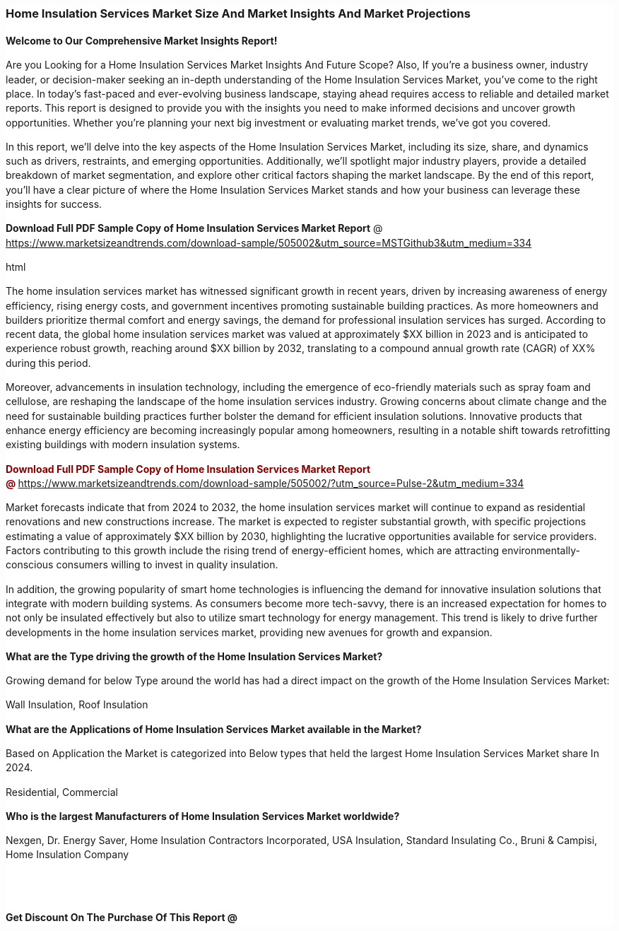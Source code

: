 <div class="" data-test-id=""><h3><span class="">Home Insulation Services Market Size And Market Insights And Market Projections</span></h3></div><div class="" data-test-id=""><p><strong>Welcome to Our Comprehensive Market Insights Report!</strong></p><p>Are you Looking for a Home Insulation Services Market Insights And Future Scope? Also, If you&rsquo;re a business owner, industry leader, or decision-maker seeking an in-depth understanding of the Home Insulation Services Market, you&rsquo;ve come to the right place. In today&rsquo;s fast-paced and ever-evolving business landscape, staying ahead requires access to reliable and detailed market reports. This report is designed to provide you with the insights you need to make informed decisions and uncover growth opportunities. Whether you&rsquo;re planning your next big investment or evaluating market trends, we&rsquo;ve got you covered.</p><p>In this report, we&rsquo;ll delve into the key aspects of the Home Insulation Services Market, including its size, share, and dynamics such as drivers, restraints, and emerging opportunities. Additionally, we&rsquo;ll spotlight major industry players, provide a detailed breakdown of market segmentation, and explore other critical factors shaping the market landscape. By the end of this report, you&rsquo;ll have a clear picture of where the Home Insulation Services Market stands and how your business can leverage these insights for success.</p><p><strong>Download Full PDF Sample Copy of Home Insulation Services Market Report</strong> @ <a href="https://www.marketsizeandtrends.com/download-sample/505002&utm_source=MSTGithub3&utm_medium=334" target="_blank">https://www.marketsizeandtrends.com/download-sample/505002&utm_source=MSTGithub3&utm_medium=334</a></p></div><div class="" data-test-id=""><p><span class="">html<p>The home insulation services market has witnessed significant growth in recent years, driven by increasing awareness of energy efficiency, rising energy costs, and government incentives promoting sustainable building practices. As more homeowners and builders prioritize thermal comfort and energy savings, the demand for professional insulation services has surged. According to recent data, the global home insulation services market was valued at approximately $XX billion in 2023 and is anticipated to experience robust growth, reaching around $XX billion by 2032, translating to a compound annual growth rate (CAGR) of XX% during this period.</p><p>Moreover, advancements in insulation technology, including the emergence of eco-friendly materials such as spray foam and cellulose, are reshaping the landscape of the home insulation services industry. Growing concerns about climate change and the need for sustainable building practices further bolster the demand for efficient insulation solutions. Innovative products that enhance energy efficiency are becoming increasingly popular among homeowners, resulting in a notable shift towards retrofitting existing buildings with modern insulation systems.</p><p><strong><span style="color: #800000;">Download Full PDF Sample Copy of Home Insulation Services Market Report @</span>&nbsp;</strong><a href="https://www.marketsizeandtrends.com/download-sample/505002/?utm_source=Pulse-2&amp;utm_medium=334">https://www.marketsizeandtrends.com/download-sample/505002/?utm_source=Pulse-2&amp;utm_medium=334</a></p><p>Market forecasts indicate that from 2024 to 2032, the home insulation services market will continue to expand as residential renovations and new constructions increase. The market is expected to register substantial growth, with specific projections estimating a value of approximately $XX billion by 2030, highlighting the lucrative opportunities available for service providers. Factors contributing to this growth include the rising trend of energy-efficient homes, which are attracting environmentally-conscious consumers willing to invest in quality insulation.</p><p>In addition, the growing popularity of smart home technologies is influencing the demand for innovative insulation solutions that integrate with modern building systems. As consumers become more tech-savvy, there is an increased expectation for homes to not only be insulated effectively but also to utilize smart technology for energy management. This trend is likely to drive further developments in the home insulation services market, providing new avenues for growth and expansion.</p></span></p><p><strong><span class="">What are the&nbsp;Type driving the growth of the Home Insulation Services Market?</span></strong></p></div><div class="" data-test-id=""><p><span class="">Growing demand for below Type around the world has had a direct impact on the growth of the Home Insulation Services Market:</span></p></div><div class="" data-test-id=""><p>Wall Insulation, Roof Insulation</p><p><span class=""><strong>What are the&nbsp;Applications&nbsp;of Home Insulation Services Market available in the Market?</strong></span></p></div><div class="" data-test-id=""><p><span class="">Based on Application the Market is categorized into Below types that held the largest Home Insulation Services Market share In 2024.</span></p></div><div class="" data-test-id=""><p><span class="">Residential, Commercial</span></p><p><span class=""><strong>Who is the largest Manufacturers of Home Insulation Services Market worldwide?</strong></span></p></div><div class="" data-test-id=""><p><span class="">Nexgen, Dr. Energy Saver, Home Insulation Contractors Incorporated, USA Insulation, Standard Insulating Co., Bruni & Campisi, Home Insulation Company</span></p></div><div class="" data-test-id="">&nbsp;</div><div class="" data-test-id="">&nbsp;</div><div class="" data-test-id=""><p><span class=""><strong>Get Discount On The Purchase Of This Report @</strong>